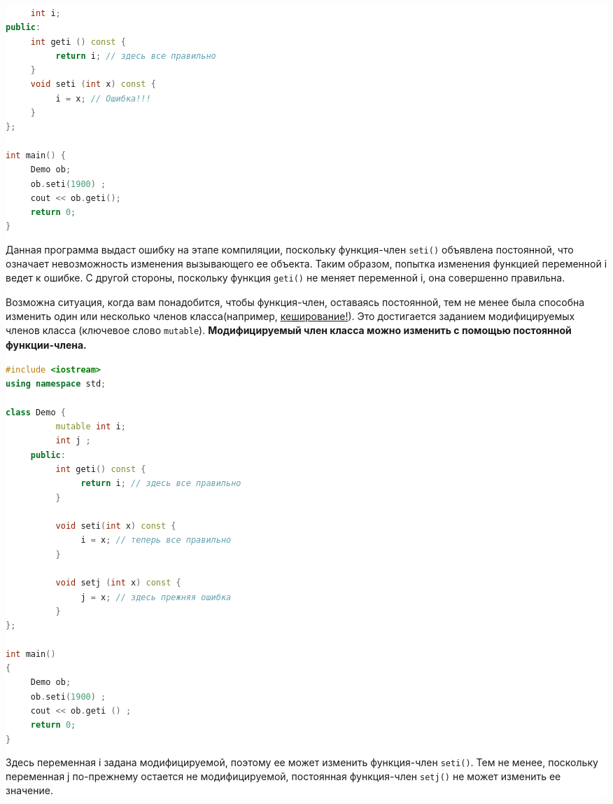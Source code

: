 ```c++ 
     int i;
public:
     int geti () const {
          return i; // здесь все правильно
     }
     void seti (int x) const {
          i = x; // Ошибка!!!
     }
};
    
int main() {
     Demo ob;
     ob.seti(1900) ;
     cout << ob.geti();
     return 0;
}
```
Данная программа выдаст ошибку на этапе компиляции, поскольку функция-член `seti()` объявлена постоянной, что означает невозможность изменения вызывающего ее объекта. Таким образом, попытка изменения функцией переменной i ведет к ошибке. С другой стороны, поскольку функция `geti()` не меняет переменной i, она совершенно правильна.

Возможна ситуация, когда вам понадобится, чтобы функция-член, оставаясь постоянной, тем не менее была способна изменить один или несколько членов класса(например, [кеширование!](https://habr.com/ru/company/infopulse/blog/341264/)). Это достигается заданием модифицируемых членов класса (ключевое слово `mutable`). **Модифицируемый член класса можно изменить с помощью постоянной функции-члена.**
```c++ 
#include <iostream>
using namespace std;
    
class Demo {
          mutable int i;
          int j ;
     public:
          int geti() const {
               return i; // здесь все правильно
          }
        
          void seti(int x) const {
               i = x; // теперь все правильно
          }
        
          void setj (int x) const {
               j = x; // здесь прежняя ошибка
          }
};
    
int main()
{
     Demo ob;
     ob.seti(1900) ;
     cout << ob.geti () ;
     return 0;
}
```
Здесь переменная i задана модифицируемой, поэтому ее может изменить функция-член `seti()`. Тем не менее, поскольку переменная j по-прежнему остается не модифицируемой, постоянная функция-член `setj()` не может изменить ее значение.
